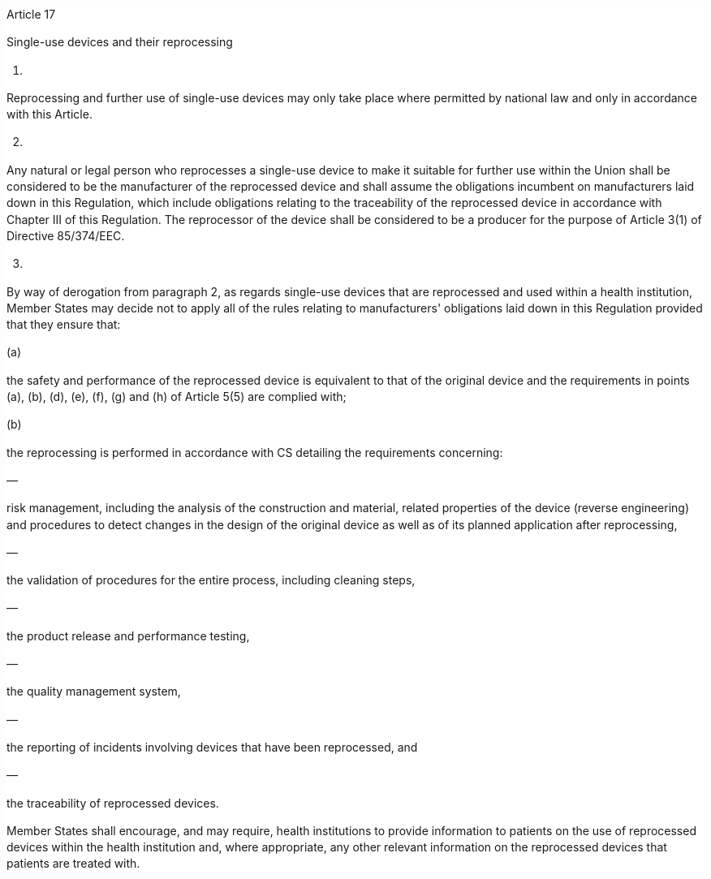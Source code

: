Article 17

Single-use devices and their reprocessing

1.

Reprocessing and further use of single-use devices may only take place where permitted by national law and only in accordance with this Article.

2.

Any natural or legal person who reprocesses a single-use device to make it suitable for further use within the Union shall be considered to be the manufacturer of the reprocessed device and shall assume the obligations incumbent on manufacturers laid down in this Regulation, which include obligations relating to the traceability of the reprocessed device in accordance with Chapter III of this Regulation. The reprocessor of the device shall be considered to be a producer for the purpose of Article 3(1) of Directive 85/374/EEC.

3.

By way of derogation from paragraph 2, as regards single-use devices that are reprocessed and used within a health institution, Member States may decide not to apply all of the rules relating to manufacturers' obligations laid down in this Regulation provided that they ensure that:

(a)

the safety and performance of the reprocessed device is equivalent to that of the original device and the requirements in points (a), (b), (d), (e), (f), (g) and (h) of Article 5(5) are complied with;

(b)

the reprocessing is performed in accordance with CS detailing the requirements concerning:

—

risk management, including the analysis of the construction and material, related properties of the device (reverse engineering) and procedures to detect changes in the design of the original device as well as of its planned application after reprocessing,

—

the validation of procedures for the entire process, including cleaning steps,

—

the product release and performance testing,

—

the quality management system,

—

the reporting of incidents involving devices that have been reprocessed, and

—

the traceability of reprocessed devices.

Member States shall encourage, and may require, health institutions to provide information to patients on the use of reprocessed devices within the health institution and, where appropriate, any other relevant information on the reprocessed devices that patients are treated with.
